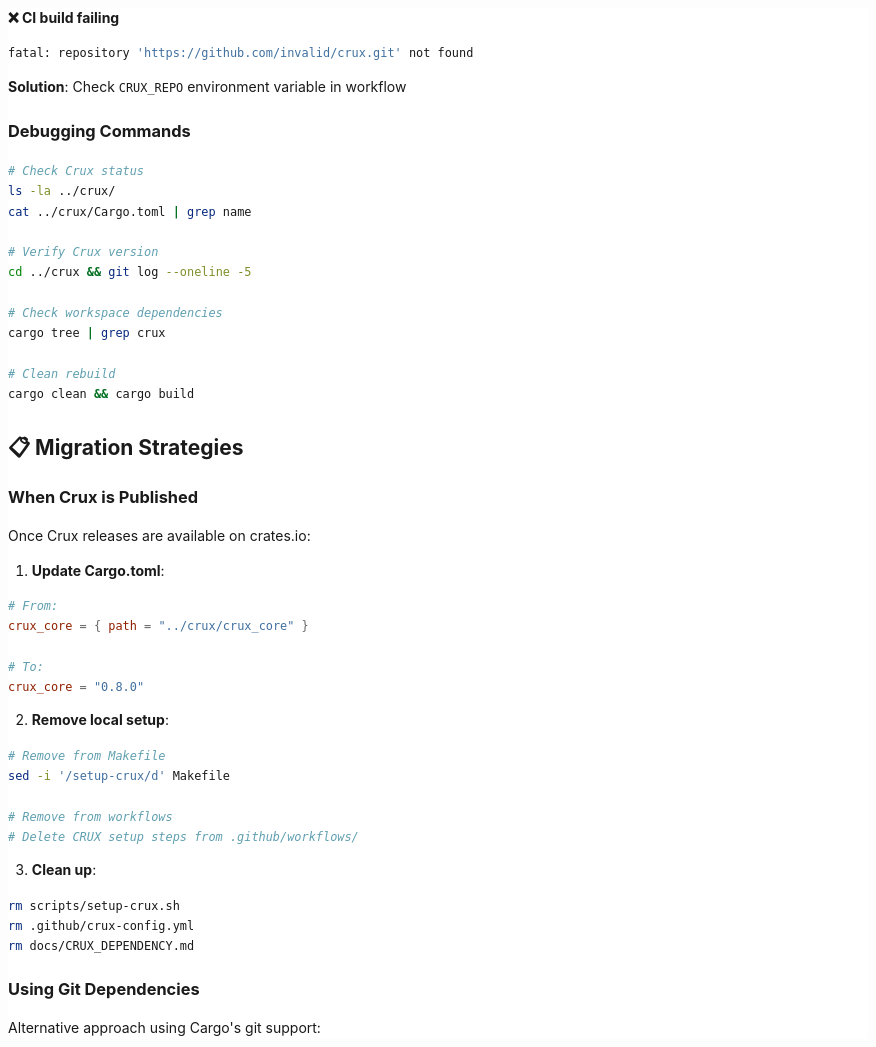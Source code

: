 **❌ CI build failing**
```bash
fatal: repository 'https://github.com/invalid/crux.git' not found
```
**Solution**: Check `CRUX_REPO` environment variable in workflow

### **Debugging Commands**
```bash
# Check Crux status
ls -la ../crux/
cat ../crux/Cargo.toml | grep name

# Verify Crux version
cd ../crux && git log --oneline -5

# Check workspace dependencies
cargo tree | grep crux

# Clean rebuild
cargo clean && cargo build
```

## 📋 **Migration Strategies**

### **When Crux is Published**
Once Crux releases are available on crates.io:

1. **Update Cargo.toml**:
```toml
# From:
crux_core = { path = "../crux/crux_core" }

# To:
crux_core = "0.8.0"
```

2. **Remove local setup**:
```bash
# Remove from Makefile
sed -i '/setup-crux/d' Makefile

# Remove from workflows
# Delete CRUX setup steps from .github/workflows/
```

3. **Clean up**:
```bash
rm scripts/setup-crux.sh
rm .github/crux-config.yml
rm docs/CRUX_DEPENDENCY.md
```

### **Using Git Dependencies**
Alternative approach using Cargo's git support:

